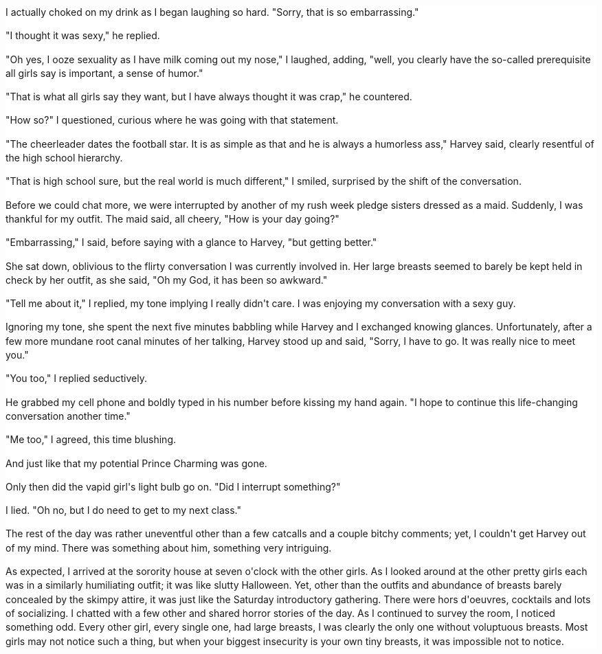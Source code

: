  I actually choked on my drink as I began laughing so hard. "Sorry, that is so embarrassing." 

 "I thought it was sexy," he replied. 

 "Oh yes, I ooze sexuality as I have milk coming out my nose," I laughed, adding, "well, you clearly have the so-called prerequisite all girls say is important, a sense of humor." 

 "That is what all girls say they want, but I have always thought it was crap," he countered. 

 "How so?" I questioned, curious where he was going with that statement. 

 "The cheerleader dates the football star. It is as simple as that and he is always a humorless ass," Harvey said, clearly resentful of the high school hierarchy. 

 "That is high school sure, but the real world is much different," I smiled, surprised by the shift of the conversation. 

 Before we could chat more, we were interrupted by another of my rush week pledge sisters dressed as a maid. Suddenly, I was thankful for my outfit. The maid said, all cheery, "How is your day going?" 

 "Embarrassing," I said, before saying with a glance to Harvey, "but getting better." 

 She sat down, oblivious to the flirty conversation I was currently involved in. Her large breasts seemed to barely be kept held in check by her outfit, as she said, "Oh my God, it has been so awkward." 

 "Tell me about it," I replied, my tone implying I really didn't care. I was enjoying my conversation with a sexy guy. 

 Ignoring my tone, she spent the next five minutes babbling while Harvey and I exchanged knowing glances. Unfortunately, after a few more mundane root canal minutes of her talking, Harvey stood up and said, "Sorry, I have to go. It was really nice to meet you." 

 "You too," I replied seductively. 

 

 He grabbed my cell phone and boldly typed in his number before kissing my hand again. "I hope to continue this life-changing conversation another time." 

 "Me too," I agreed, this time blushing. 

 And just like that my potential Prince Charming was gone. 

 

 Only then did the vapid girl's light bulb go on. "Did I interrupt something?" 

 I lied. "Oh no, but I do need to get to my next class." 

 The rest of the day was rather uneventful other than a few catcalls and a couple bitchy comments; yet, I couldn't get Harvey out of my mind. There was something about him, something very intriguing. 

 As expected, I arrived at the sorority house at seven o'clock with the other girls. As I looked around at the other pretty girls each was in a similarly humiliating outfit; it was like slutty Halloween. Yet, other than the outfits and abundance of breasts barely concealed by the skimpy attire, it was just like the Saturday introductory gathering. There were hors d'oeuvres, cocktails and lots of socializing. I chatted with a few other and shared horror stories of the day. As I continued to survey the room, I noticed something odd. Every other girl, every single one, had large breasts, I was clearly the only one without voluptuous breasts. Most girls may not notice such a thing, but when your biggest insecurity is your own tiny breasts, it was impossible not to notice. 
